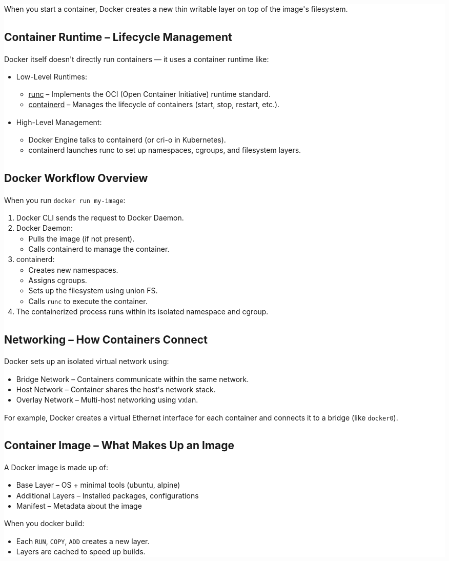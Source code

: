 When you start a container, Docker creates a new thin writable layer on top of the image's filesystem.


## Container Runtime – Lifecycle Management

Docker itself doesn't directly run containers — it uses a container runtime like:

- Low-Level Runtimes:
    - [runc](https://github.com/opencontainers/runc) – Implements the OCI (Open Container Initiative) runtime standard.
    - [containerd](https://github.com/containerd/containerd/blob/main/docs/getting-started.md) – Manages the lifecycle of containers (start, stop, restart, etc.).

- High-Level Management:
    - Docker Engine talks to containerd (or cri-o in Kubernetes).
    - containerd launches runc to set up namespaces, cgroups, and filesystem layers.


## Docker Workflow Overview

When you run `docker run my-image`:
1. Docker CLI sends the request to Docker Daemon.
2. Docker Daemon:
    - Pulls the image (if not present).
    - Calls containerd to manage the container.
3.	containerd:
    - Creates new namespaces.
    - Assigns cgroups.
    - Sets up the filesystem using union FS.
    - Calls `runc` to execute the container.
4.	The containerized process runs within its isolated namespace and cgroup.

## Networking – How Containers Connect

Docker sets up an isolated virtual network using:
- Bridge Network – Containers communicate within the same network.
- Host Network – Container shares the host's network stack.
- Overlay Network – Multi-host networking using vxlan.

For example, Docker creates a virtual Ethernet interface for each container and connects it to a bridge (like `docker0`).


## Container Image – What Makes Up an Image

A Docker image is made up of:
- Base Layer – OS + minimal tools (ubuntu, alpine)
- Additional Layers – Installed packages, configurations
- Manifest – Metadata about the image

When you docker build:
- Each `RUN`, `COPY`, `ADD` creates a new layer.
- Layers are cached to speed up builds.
